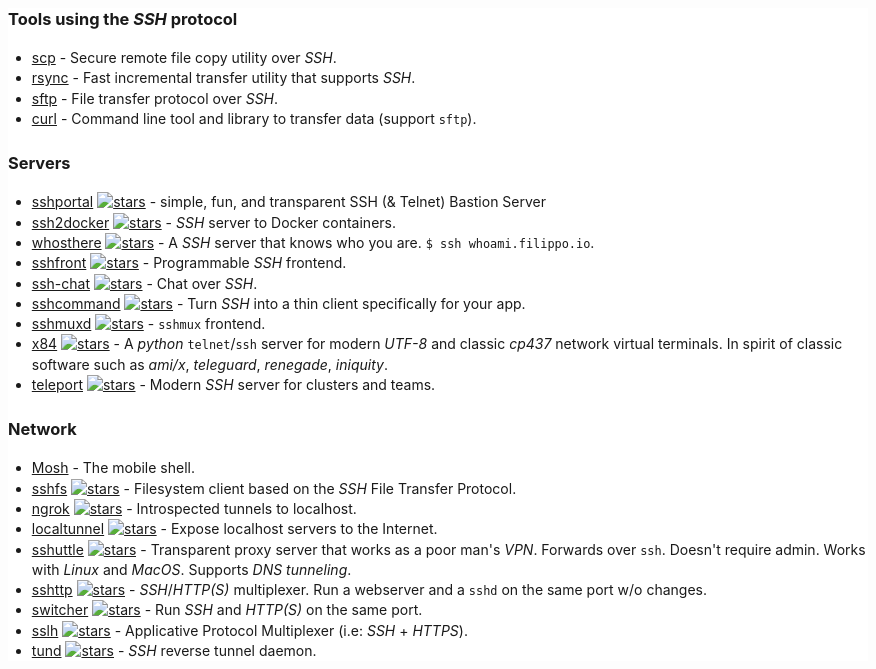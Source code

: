 ### Tools using the *SSH* protocol

* [scp](http://linux.die.net/man/1/scp) - Secure remote file copy utility over *SSH*.
* [rsync](https://rsync.samba.org) - Fast incremental transfer utility that supports *SSH*.
* [sftp](https://en.wikipedia.org/wiki/SSH_File_Transfer_Protocol) - File transfer protocol over *SSH*.
* [curl](http://curl.haxx.se) - Command line tool and library to transfer data (support `sftp`).

### Servers

* [sshportal](https://github.com/moul/sshportal) [![stars](https://img.shields.io/github/stars/moul/sshportal.svg?style=social&label=stars)](https://github.com/moul/sshportal) - simple, fun, and transparent SSH (& Telnet) Bastion Server
* [ssh2docker](https://github.com/moul/ssh2docker) [![stars](https://img.shields.io/github/stars/moul/ssh2docker.svg?style=social&label=stars)](https://github.com/moul/ssh2docker) - *SSH* server to Docker containers.
* [whosthere](https://github.com/FiloSottile/whosthere) [![stars](https://img.shields.io/github/stars/FiloSottile/whosthere.svg?style=social&label=stars)](https://github.com/FiloSottile/whosthere) - A *SSH* server that knows who you are. `$ ssh whoami.filippo.io`.
* [sshfront](https://github.com/gliderlabs/sshfront) [![stars](https://img.shields.io/github/stars/gliderlabs/sshfront.svg?style=social&label=stars)](https://github.com/gliderlabs/sshfront) - Programmable *SSH* frontend.
* [ssh-chat](https://github.com/shazow/ssh-chat) [![stars](https://img.shields.io/github/stars/shazow/ssh-chat.svg?style=social&label=stars)](https://github.com/shazow/ssh-chat) - Chat over *SSH*.
* [sshcommand](https://github.com/dokku/sshcommand) [![stars](https://img.shields.io/github/stars/dokku/sshcommand.svg?style=social&label=stars)](https://github.com/dokku/sshcommand) - Turn *SSH* into a thin client specifically for your app.
* [sshmuxd](https://github.com/joushou/sshmuxd) [![stars](https://img.shields.io/github/stars/joushou/sshmuxd.svg?style=social&label=stars)](https://github.com/joushou/sshmuxd) - `sshmux` frontend.
* [x84](https://github.com/jquast/x84) [![stars](https://img.shields.io/github/stars/jquast/x84.svg?style=social&label=stars)](https://github.com/jquast/x84) - A *python* `telnet`/`ssh` server for modern *UTF-8* and classic *cp437* network virtual terminals. In spirit of classic software such as *ami/x*, *teleguard*, *renegade*, *iniquity*.
* [teleport](https://github.com/gravitational/teleport) [![stars](https://img.shields.io/github/stars/gravitational/teleport.svg?style=social&label=stars)](https://github.com/gravitational/teleport) - Modern *SSH* server for clusters and teams.

### Network

* [Mosh](https://mosh.mit.edu) - The mobile shell.
* [sshfs](https://github.com/libfuse/sshfs) [![stars](https://img.shields.io/github/stars/libfuse/sshfs.svg?style=social&label=stars)](https://github.com/libfuse/sshfs) - Filesystem client based on the *SSH* File Transfer Protocol.
* [ngrok](https://github.com/inconshreveable/ngrok) [![stars](https://img.shields.io/github/stars/inconshreveable/ngrok.svg?style=social&label=stars)](https://github.com/inconshreveable/ngrok) - Introspected tunnels to localhost.
* [localtunnel](https://github.com/progrium/localtunnel) [![stars](https://img.shields.io/github/stars/progrium/localtunnel.svg?style=social&label=stars)](https://github.com/progrium/localtunnel) - Expose localhost servers to the Internet.
* [sshuttle](https://github.com/apenwarr/sshuttle) [![stars](https://img.shields.io/github/stars/apenwarr/sshuttle.svg?style=social&label=stars)](https://github.com/apenwarr/sshuttle) - Transparent proxy server that works as a poor man's *VPN*. Forwards over `ssh`. Doesn't require admin. Works with *Linux* and *MacOS*. Supports *DNS tunneling*.
* [sshttp](https://github.com/stealth/sshttp) [![stars](https://img.shields.io/github/stars/stealth/sshttp.svg?style=social&label=stars)](https://github.com/stealth/sshttp) - *SSH*/*HTTP(S)* multiplexer. Run a webserver and a `sshd` on the same port w/o changes.
* [switcher](https://github.com/jamescun/switcher) [![stars](https://img.shields.io/github/stars/jamescun/switcher.svg?style=social&label=stars)](https://github.com/jamescun/switcher) - Run *SSH* and *HTTP(S)* on the same port.
* [sslh](https://github.com/yrutschle/sslh) [![stars](https://img.shields.io/github/stars/yrutschle/sslh.svg?style=social&label=stars)](https://github.com/yrutschle/sslh) - Applicative Protocol Multiplexer (i.e: *SSH* + *HTTPS*).
* [tund](https://github.com/aphyr/tund) [![stars](https://img.shields.io/github/stars/aphyr/tund.svg?style=social&label=stars)](https://github.com/aphyr/tund) - *SSH* reverse tunnel daemon.